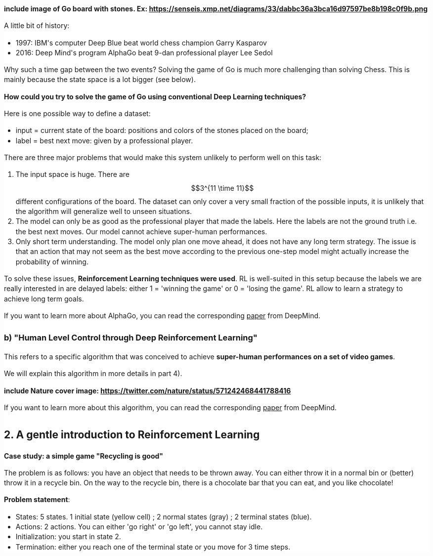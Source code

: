 **include image of Go board with stones. Ex: https://senseis.xmp.net/diagrams/33/dabbc36a3bca16d97597be8b198c0f9b.png**

A little bit of history:
- 1997: IBM's computer Deep Blue beat world chess champion Garry Kasparov
- 2016: Deep Mind's program AlphaGo beat 9-dan professional player Lee Sedol

Why such a time gap between the two events? Solving the game of Go is much more challenging than solving Chess. This is mainly because the state space is a lot bigger (see below).

**How could you try to solve the game of Go using conventional Deep Learning techniques?**

Here is one possible way to define a dataset:
- input = current state of the board: positions and colors of the stones placed on the board;
- label = best next move: given by a professional player.

There are three major problems that would make this system unlikely to perform well on this task:
1) The input space is huge. There are $$3^{11 \time 11}$$ different configurations of the board. The dataset can only cover a very small fraction of the possible inputs, it is unlikely that the algorithm will generalize well to unseen situations.
2) The model can only be as good as the professional player that made the labels. Here the labels are not the ground truth i.e. the best next moves. Our model cannot achieve super-human performances.
3) Only short term understanding. The model only plan one move ahead, it does not have any long term strategy. The issue is that an action that may not seem as the best move according to the previous one-step model might actually increase the probability of winning.

To solve these issues, **Reinforcement Learning techniques were used**. RL is well-suited in this setup because the labels we are really interested in are delayed labels: either 1 = 'winning the game' or 0 = 'losing the game'. RL allow to learn a strategy to achieve long term goals. 

If you want to learn more about AlphaGo, you can read the corresponding [paper](https://deepmind.com/documents/119/agz_unformatted_nature.pdf) from DeepMind.

### b) "Human Level Control through Deep Reinforcement Learning"

This refers to a specific algorithm that was conceived to achieve **super-human performances on a set of video games**.

We will explain this algorithm in more details in part 4).

**include Nature cover image:  https://twitter.com/nature/status/571242468441788416**

If you want to learn more about this algorithm, you can read the corresponding [paper](https://storage.googleapis.com/deepmind-media/dqn/DQNNaturePaper.pdf) from DeepMind.  

## 2. A gentle introduction to Reinforcement Learning

**Case study: a simple game "Recycling is good"**

The problem is as follows: you have an object that needs to be thrown away. You can either throw it in a normal bin or (better) throw it in a recycle bin. On the way to the recycle bin, there is a chocolate bar that you can eat, and you like chocolate!

**Problem statement**:
- States: 5 states.  1 initial state (yellow cell) ; 2 normal states (gray) ; 2 terminal states (blue).
- Actions: 2 actions. You can either 'go right' or 'go left', you cannot stay idle.
- Initialization: you start in state 2.
- Termination: either you reach one of the terminal state or you move for 3 time steps.
